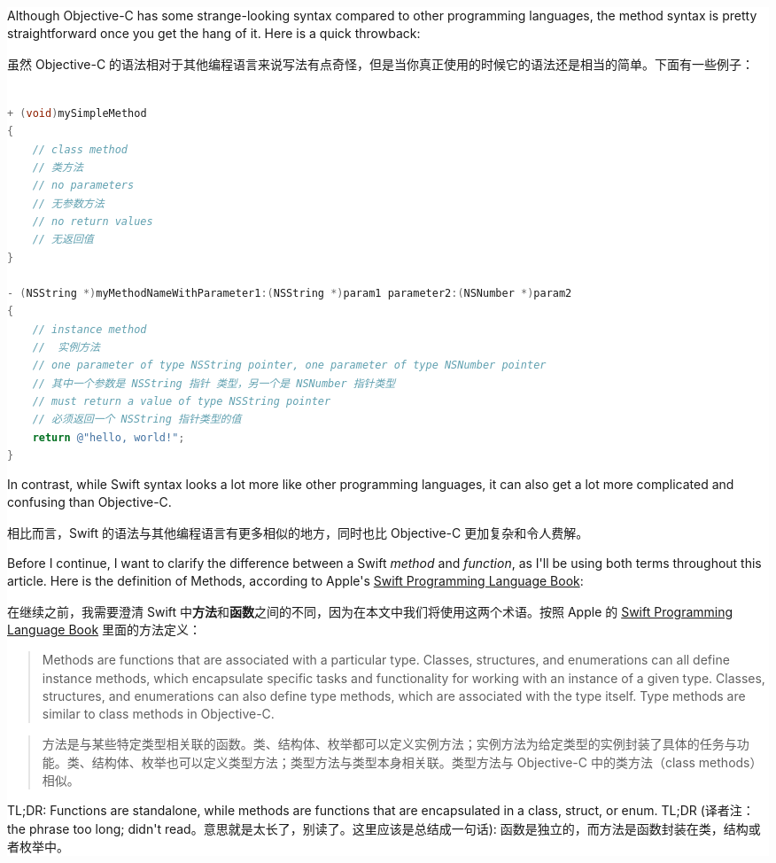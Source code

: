 Although Objective-C has some strange-looking syntax compared to other programming languages, the method syntax is pretty straightforward once you get the hang of it. Here is a quick throwback:  

虽然 Objective-C 的语法相对于其他编程语言来说写法有点奇怪，但是当你真正使用的时候它的语法还是相当的简单。下面有一些例子：

```objectivec

+ (void)mySimpleMethod
{
    // class method
    // 类方法
    // no parameters 
    // 无参数方法
    // no return values
    // 无返回值
}

- (NSString *)myMethodNameWithParameter1:(NSString *)param1 parameter2:(NSNumber *)param2
{
    // instance method
    //  实例方法
    // one parameter of type NSString pointer, one parameter of type NSNumber pointer
    // 其中一个参数是 NSString 指针 类型，另一个是 NSNumber 指针类型
    // must return a value of type NSString pointer
    // 必须返回一个 NSString 指针类型的值
    return @"hello, world!";
}
```

In contrast, while Swift syntax looks a lot more like other programming languages, it can also get a lot more complicated and confusing than Objective-C. 

相比而言，Swift 的语法与其他编程语言有更多相似的地方，同时也比 Objective-C 更加复杂和令人费解。

Before I continue, I want to clarify the difference between a Swift *method* and *function*, as I'll be using both terms throughout this article. Here is the definition of Methods, according to Apple's [Swift Programming Language Book](https://developer.apple.com/library/prerelease/mac/documentation/Swift/Conceptual/Swift_Programming_Language/Methods.html):

在继续之前，我需要澄清 Swift 中**方法**和**函数**之间的不同，因为在本文中我们将使用这两个术语。按照 Apple 的 [Swift Programming Language Book](https://developer.apple.com/library/prerelease/mac/documentation/Swift/Conceptual/Swift_Programming_Language/Methods.html) 里面的方法定义：

> Methods are functions that are associated with a particular type. Classes, structures, and enumerations can all define instance methods, which encapsulate specific tasks and functionality for working with an instance of a given type. Classes, structures, and enumerations can also define type methods, which are associated with the type itself. Type methods are similar to class methods in Objective-C.

> 方法是与某些特定类型相关联的函数。类、结构体、枚举都可以定义实例方法；实例方法为给定类型的实例封装了具体的任务与功能。类、结构体、枚举也可以定义类型方法；类型方法与类型本身相关联。类型方法与 Objective-C 中的类方法（class methods）相似。

TL;DR: Functions are standalone, while methods are functions that are encapsulated in a class, struct, or enum. 
TL;DR (译者注：the phrase too long; didn't read。意思就是太长了，别读了。这里应该是总结成一句话): 函数是独立的，而方法是函数封装在类，结构或者枚举中。
